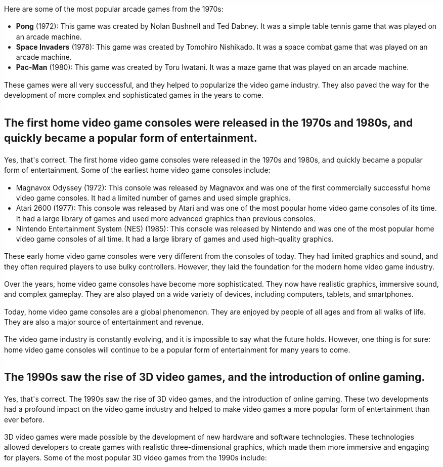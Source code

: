 Here are some of the most popular arcade games from the 1970s:

* **Pong** (1972): This game was created by Nolan Bushnell and Ted Dabney. It was a simple table tennis game that was played on an arcade machine.
* **Space Invaders** (1978): This game was created by Tomohiro Nishikado. It was a space combat game that was played on an arcade machine.
* **Pac-Man** (1980): This game was created by Toru Iwatani. It was a maze game that was played on an arcade machine.

These games were all very successful, and they helped to popularize the video game industry. They also paved the way for the development of more complex and sophisticated games in the years to come.

## The first home video game consoles were released in the 1970s and 1980s, and quickly became a popular form of entertainment.


Yes, that's correct. The first home video game consoles were released in the 1970s and 1980s, and quickly became a popular form of entertainment. Some of the earliest home video game consoles include:

* Magnavox Odyssey (1972): This console was released by Magnavox and was one of the first commercially successful home video game consoles. It had a limited number of games and used simple graphics.
* Atari 2600 (1977): This console was released by Atari and was one of the most popular home video game consoles of its time. It had a large library of games and used more advanced graphics than previous consoles.
* Nintendo Entertainment System (NES) (1985): This console was released by Nintendo and was one of the most popular home video game consoles of all time. It had a large library of games and used high-quality graphics.

These early home video game consoles were very different from the consoles of today. They had limited graphics and sound, and they often required players to use bulky controllers. However, they laid the foundation for the modern home video game industry.

Over the years, home video game consoles have become more sophisticated. They now have realistic graphics, immersive sound, and complex gameplay. They are also played on a wide variety of devices, including computers, tablets, and smartphones.

Today, home video game consoles are a global phenomenon. They are enjoyed by people of all ages and from all walks of life. They are also a major source of entertainment and revenue.

The video game industry is constantly evolving, and it is impossible to say what the future holds. However, one thing is for sure: home video game consoles will continue to be a popular form of entertainment for many years to come.

## The 1990s saw the rise of 3D video games, and the introduction of online gaming.


Yes, that's correct. The 1990s saw the rise of 3D video games, and the introduction of online gaming. These two developments had a profound impact on the video game industry and helped to make video games a more popular form of entertainment than ever before.

3D video games were made possible by the development of new hardware and software technologies. These technologies allowed developers to create games with realistic three-dimensional graphics, which made them more immersive and engaging for players. Some of the most popular 3D video games from the 1990s include:
